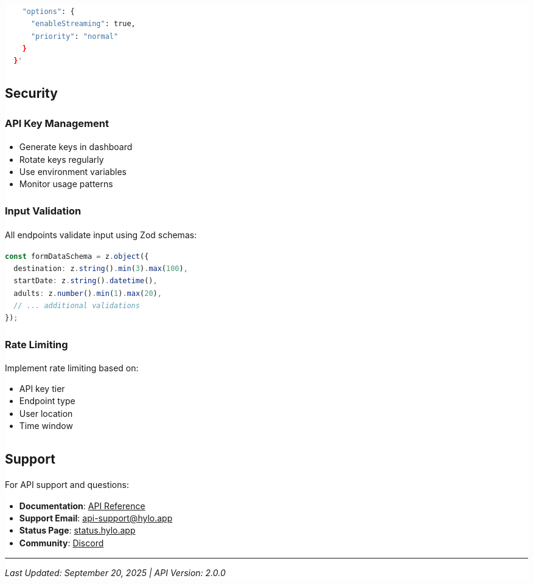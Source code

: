 ```bash
    "options": {
      "enableStreaming": true,
      "priority": "normal"
    }
  }'
```

## Security

### API Key Management

- Generate keys in dashboard
- Rotate keys regularly
- Use environment variables
- Monitor usage patterns

### Input Validation

All endpoints validate input using Zod schemas:

```typescript
const formDataSchema = z.object({
  destination: z.string().min(3).max(100),
  startDate: z.string().datetime(),
  adults: z.number().min(1).max(20),
  // ... additional validations
});
```

### Rate Limiting

Implement rate limiting based on:
- API key tier
- Endpoint type
- User location
- Time window

## Support

For API support and questions:

- **Documentation**: [API Reference](https://docs.hylo.app/api)
- **Support Email**: api-support@hylo.app
- **Status Page**: [status.hylo.app](https://status.hylo.app)
- **Community**: [Discord](https://discord.gg/hylo)

---

*Last Updated: September 20, 2025 | API Version: 2.0.0*